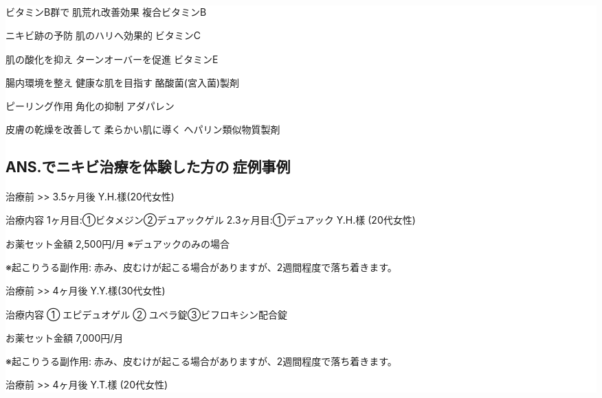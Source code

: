 ビタミンB群で
 肌荒れ改善効果
複合ビタミンB

ニキビ跡の予防
 肌のハリへ効果的
ビタミンC

肌の酸化を抑え
 ターンオーバーを促進
ビタミンE

腸内環境を整え
 健康な肌を目指す
 酪酸菌(宮入菌)製剤

ピーリング作用
角化の抑制
アダパレン

皮膚の乾燥を改善して
柔らかい肌に導く
ヘパリン類似物質製剤

## ANS.でニキビ治療を体験した方の 症例事例

治療前 >> 3.5ヶ月後
Y.H.樣(20代女性)

治療内容
1ヶ月目:①ビタメジン②デュアックゲル
2.3ヶ月目:①デュアック
Y.H.樣
(20代女性)

お薬セット金額
2,500円/月
※デュアックのみの場合

※起こりうる副作用:
赤み、皮むけが起こる場合がありますが、2週間程度で落ち着きます。


治療前 >> 4ヶ月後
Y.Y.樣(30代女性)

治療内容
① エピデュオゲル ② ユベラ錠③ビフロキシン配合錠

お薬セット金額
7,000円/月

※起こりうる副作用:
赤み、皮むけが起こる場合がありますが、2週間程度で落ち着きます。

治療前 >> 4ヶ月後
Y.T.樣 (20代女性)
